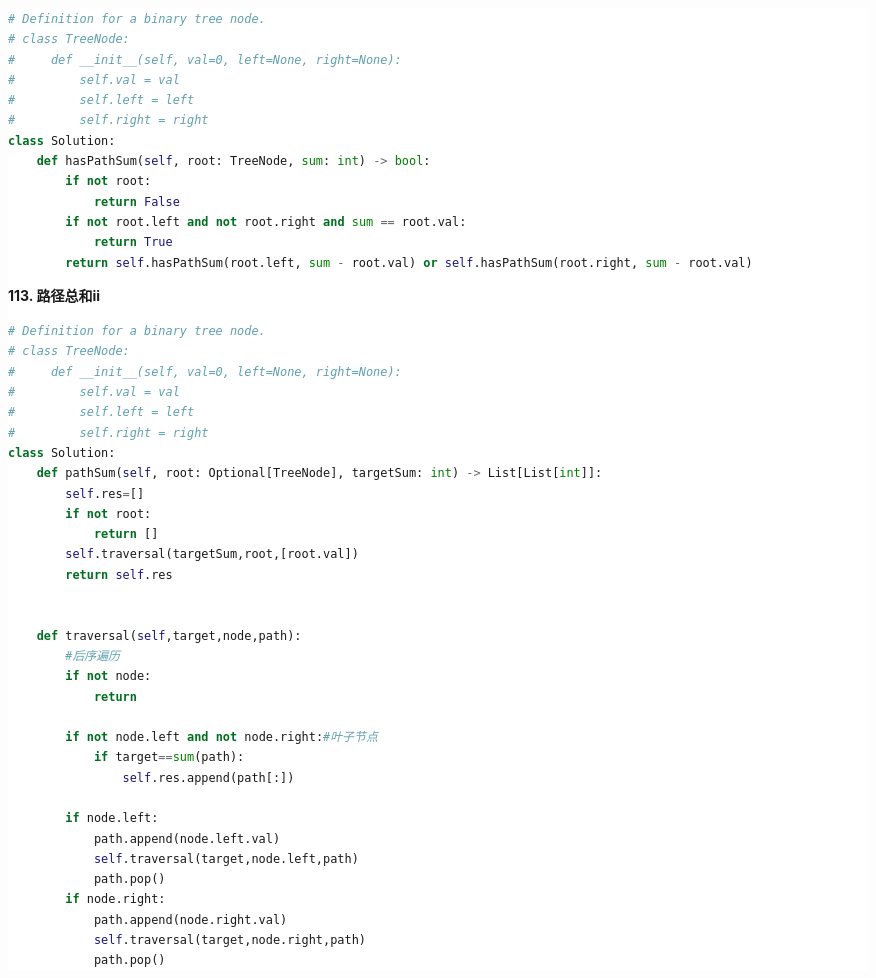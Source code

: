```Python 
# Definition for a binary tree node.
# class TreeNode:
#     def __init__(self, val=0, left=None, right=None):
#         self.val = val
#         self.left = left
#         self.right = right
class Solution:
    def hasPathSum(self, root: TreeNode, sum: int) -> bool:
        if not root:
            return False
        if not root.left and not root.right and sum == root.val:
            return True
        return self.hasPathSum(root.left, sum - root.val) or self.hasPathSum(root.right, sum - root.val)
```

**113. 路径总和ii**
```Python 
# Definition for a binary tree node.
# class TreeNode:
#     def __init__(self, val=0, left=None, right=None):
#         self.val = val
#         self.left = left
#         self.right = right
class Solution:
    def pathSum(self, root: Optional[TreeNode], targetSum: int) -> List[List[int]]:
        self.res=[]
        if not root:
            return []
        self.traversal(targetSum,root,[root.val])
        return self.res


    def traversal(self,target,node,path):
        #后序遍历
        if not node:
            return
        
        if not node.left and not node.right:#叶子节点
            if target==sum(path):
                self.res.append(path[:])

        if node.left:
            path.append(node.left.val)
            self.traversal(target,node.left,path)
            path.pop()
        if node.right:
            path.append(node.right.val)
            self.traversal(target,node.right,path)
            path.pop()
```
